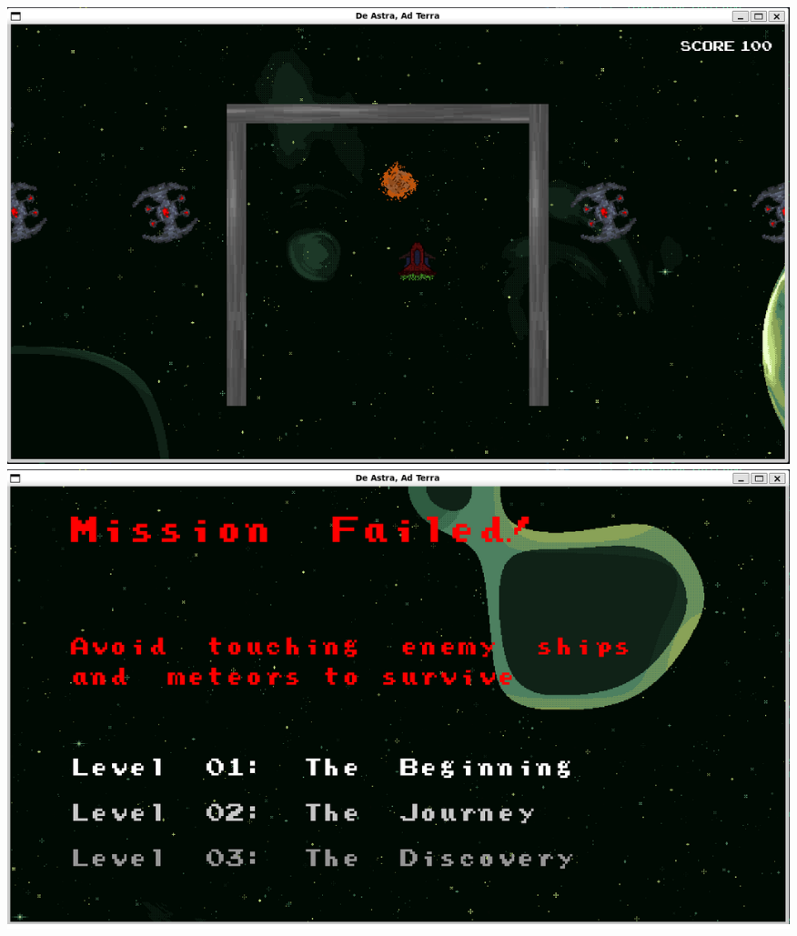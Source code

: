 ![screenshot del tercer nivel](documentation/level_03.PNG)
![screenshot de la pantalla de "muerte"](documentation/fail_screen.PNG)